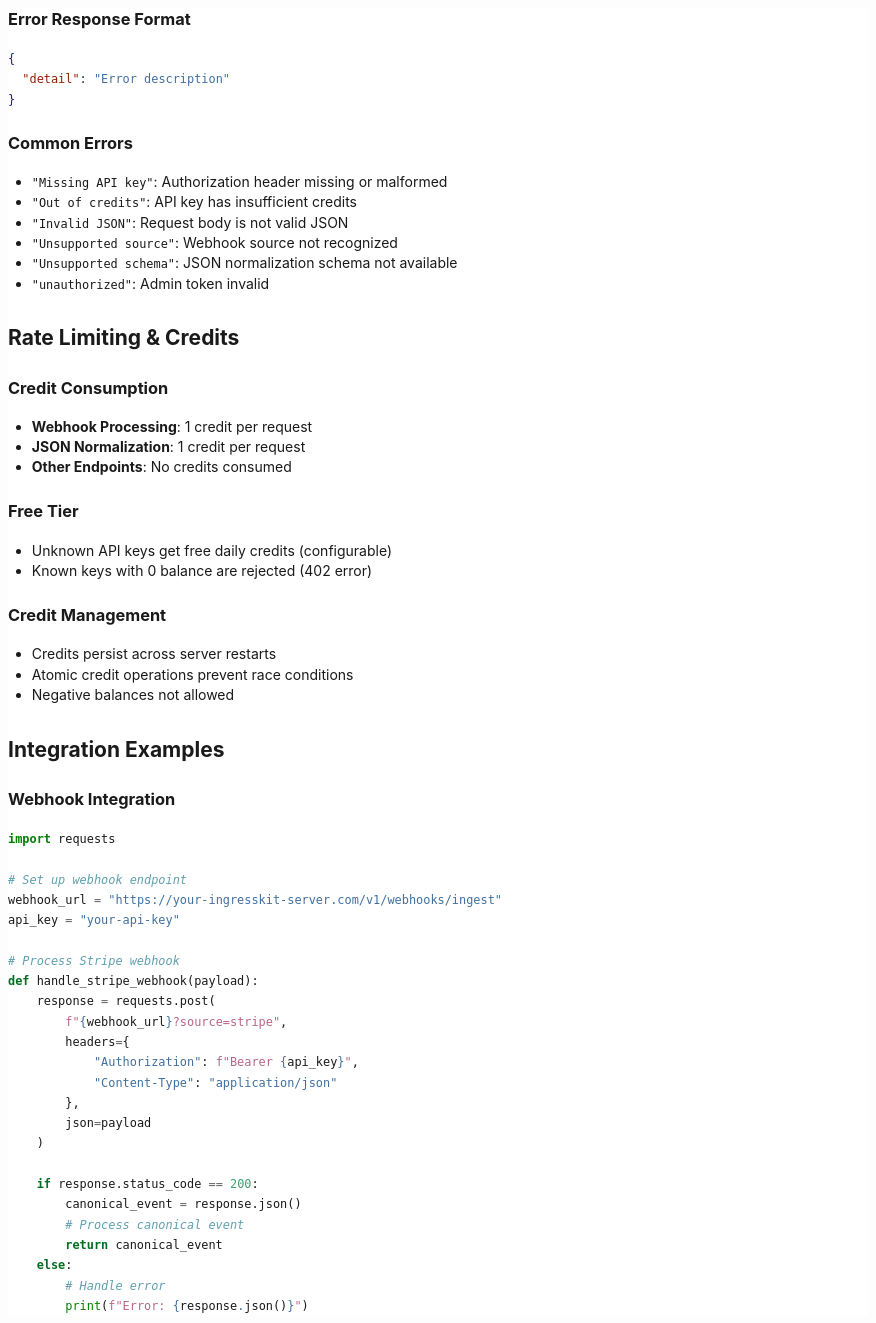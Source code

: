 ### Error Response Format
```json
{
  "detail": "Error description"
}
```

### Common Errors
- `"Missing API key"`: Authorization header missing or malformed
- `"Out of credits"`: API key has insufficient credits
- `"Invalid JSON"`: Request body is not valid JSON
- `"Unsupported source"`: Webhook source not recognized
- `"Unsupported schema"`: JSON normalization schema not available
- `"unauthorized"`: Admin token invalid

## Rate Limiting & Credits

### Credit Consumption
- **Webhook Processing**: 1 credit per request
- **JSON Normalization**: 1 credit per request
- **Other Endpoints**: No credits consumed

### Free Tier
- Unknown API keys get free daily credits (configurable)
- Known keys with 0 balance are rejected (402 error)

### Credit Management
- Credits persist across server restarts
- Atomic credit operations prevent race conditions
- Negative balances not allowed

## Integration Examples

### Webhook Integration
```python
import requests

# Set up webhook endpoint
webhook_url = "https://your-ingresskit-server.com/v1/webhooks/ingest"
api_key = "your-api-key"

# Process Stripe webhook
def handle_stripe_webhook(payload):
    response = requests.post(
        f"{webhook_url}?source=stripe",
        headers={
            "Authorization": f"Bearer {api_key}",
            "Content-Type": "application/json"
        },
        json=payload
    )
    
    if response.status_code == 200:
        canonical_event = response.json()
        # Process canonical event
        return canonical_event
    else:
        # Handle error
        print(f"Error: {response.json()}")
```
